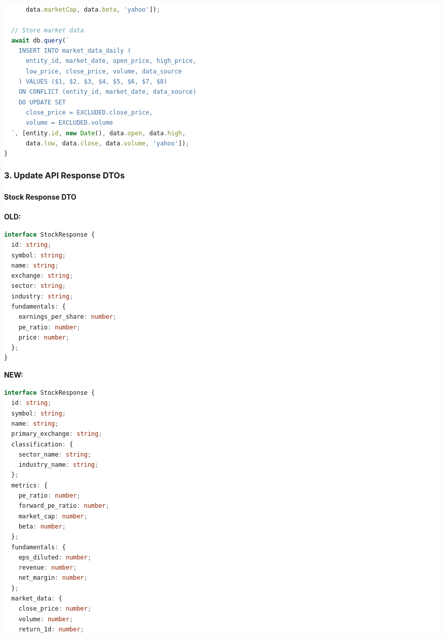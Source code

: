 ```typescript
      data.marketCap, data.beta, 'yahoo']);

  // Store market data
  await db.query(`
    INSERT INTO market_data_daily (
      entity_id, market_date, open_price, high_price,
      low_price, close_price, volume, data_source
    ) VALUES ($1, $2, $3, $4, $5, $6, $7, $8)
    ON CONFLICT (entity_id, market_date, data_source) 
    DO UPDATE SET
      close_price = EXCLUDED.close_price,
      volume = EXCLUDED.volume
  `, [entity.id, new Date(), data.open, data.high, 
      data.low, data.close, data.volume, 'yahoo']);
}
```

### 3. Update API Response DTOs

#### Stock Response DTO

**OLD:**
```typescript
interface StockResponse {
  id: string;
  symbol: string;
  name: string;
  exchange: string;
  sector: string;
  industry: string;
  fundamentals: {
    earnings_per_share: number;
    pe_ratio: number;
    price: number;
  };
}
```

**NEW:**
```typescript
interface StockResponse {
  id: string;
  symbol: string;
  name: string;
  primary_exchange: string;
  classification: {
    sector_name: string;
    industry_name: string;
  };
  metrics: {
    pe_ratio: number;
    forward_pe_ratio: number;
    market_cap: number;
    beta: number;
  };
  fundamentals: {
    eps_diluted: number;
    revenue: number;
    net_margin: number;
  };
  market_data: {
    close_price: number;
    volume: number;
    return_1d: number;
```